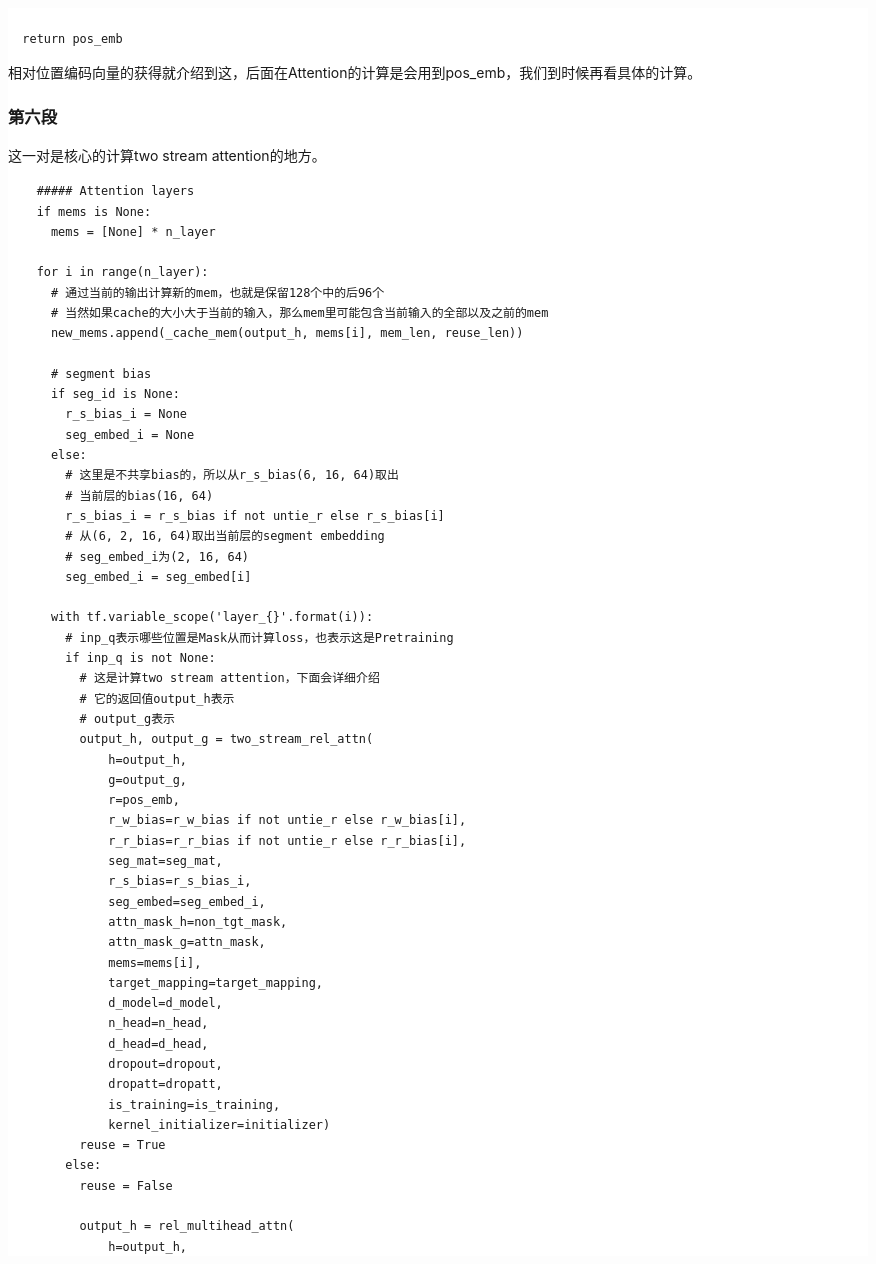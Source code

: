 ```plaintext

  return pos_emb
```

相对位置编码向量的获得就介绍到这，后面在Attention的计算是会用到pos_emb，我们到时候再看具体的计算。

### 第六段[](#%E7%AC%AC%E5%85%AD%E6%AE%B5)

这一对是核心的计算two stream attention的地方。

```plaintext
    ##### Attention layers
    if mems is None:
      mems = [None] * n_layer

    for i in range(n_layer):
      # 通过当前的输出计算新的mem，也就是保留128个中的后96个
      # 当然如果cache的大小大于当前的输入，那么mem里可能包含当前输入的全部以及之前的mem
      new_mems.append(_cache_mem(output_h, mems[i], mem_len, reuse_len))

      # segment bias
      if seg_id is None:
        r_s_bias_i = None
        seg_embed_i = None
      else:
        # 这里是不共享bias的，所以从r_s_bias(6, 16, 64)取出
        # 当前层的bias(16, 64)
        r_s_bias_i = r_s_bias if not untie_r else r_s_bias[i]
        # 从(6, 2, 16, 64)取出当前层的segment embedding
        # seg_embed_i为(2, 16, 64)
        seg_embed_i = seg_embed[i]

      with tf.variable_scope('layer_{}'.format(i)):
        # inp_q表示哪些位置是Mask从而计算loss，也表示这是Pretraining
        if inp_q is not None:
          # 这是计算two stream attention，下面会详细介绍
          # 它的返回值output_h表示
          # output_g表示
          output_h, output_g = two_stream_rel_attn(
              h=output_h,
              g=output_g,
              r=pos_emb,
              r_w_bias=r_w_bias if not untie_r else r_w_bias[i],
              r_r_bias=r_r_bias if not untie_r else r_r_bias[i],
              seg_mat=seg_mat,
              r_s_bias=r_s_bias_i,
              seg_embed=seg_embed_i,
              attn_mask_h=non_tgt_mask,
              attn_mask_g=attn_mask,
              mems=mems[i],
              target_mapping=target_mapping,
              d_model=d_model,
              n_head=n_head,
              d_head=d_head,
              dropout=dropout,
              dropatt=dropatt,
              is_training=is_training,
              kernel_initializer=initializer)
          reuse = True
        else:
          reuse = False

          output_h = rel_multihead_attn(
              h=output_h,
```